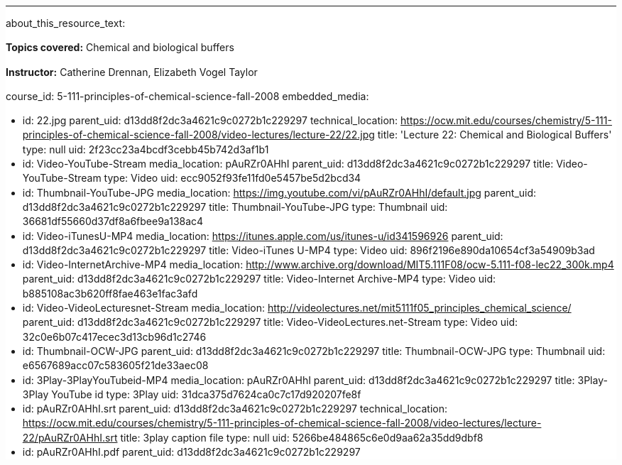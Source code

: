 ---
about_this_resource_text: <p><strong>Topics covered:</strong> Chemical and biological
  buffers</p> <p><strong>Instructor:</strong> Catherine Drennan, Elizabeth Vogel Taylor</p>
course_id: 5-111-principles-of-chemical-science-fall-2008
embedded_media:
- id: 22.jpg
  parent_uid: d13dd8f2dc3a4621c9c0272b1c229297
  technical_location: https://ocw.mit.edu/courses/chemistry/5-111-principles-of-chemical-science-fall-2008/video-lectures/lecture-22/22.jpg
  title: 'Lecture 22: Chemical and Biological Buffers'
  type: null
  uid: 2f23cc23a4bcdf3cebb45b742d3af1b1
- id: Video-YouTube-Stream
  media_location: pAuRZr0AHhI
  parent_uid: d13dd8f2dc3a4621c9c0272b1c229297
  title: Video-YouTube-Stream
  type: Video
  uid: ecc9052f93fe11fd0e5457be5d2bcd34
- id: Thumbnail-YouTube-JPG
  media_location: https://img.youtube.com/vi/pAuRZr0AHhI/default.jpg
  parent_uid: d13dd8f2dc3a4621c9c0272b1c229297
  title: Thumbnail-YouTube-JPG
  type: Thumbnail
  uid: 36681df55660d37df8a6fbee9a138ac4
- id: Video-iTunesU-MP4
  media_location: https://itunes.apple.com/us/itunes-u/id341596926
  parent_uid: d13dd8f2dc3a4621c9c0272b1c229297
  title: Video-iTunes U-MP4
  type: Video
  uid: 896f2196e890da10654cf3a54909b3ad
- id: Video-InternetArchive-MP4
  media_location: http://www.archive.org/download/MIT5.111F08/ocw-5.111-f08-lec22_300k.mp4
  parent_uid: d13dd8f2dc3a4621c9c0272b1c229297
  title: Video-Internet Archive-MP4
  type: Video
  uid: b885108ac3b620ff8fae463e1fac3afd
- id: Video-VideoLecturesnet-Stream
  media_location: http://videolectures.net/mit5111f05_principles_chemical_science/
  parent_uid: d13dd8f2dc3a4621c9c0272b1c229297
  title: Video-VideoLectures.net-Stream
  type: Video
  uid: 32c0e6b07c417ecec3d13cb96d1c2746
- id: Thumbnail-OCW-JPG
  parent_uid: d13dd8f2dc3a4621c9c0272b1c229297
  title: Thumbnail-OCW-JPG
  type: Thumbnail
  uid: e6567689acc07c583605f21de33aec08
- id: 3Play-3PlayYouTubeid-MP4
  media_location: pAuRZr0AHhI
  parent_uid: d13dd8f2dc3a4621c9c0272b1c229297
  title: 3Play-3Play YouTube id
  type: 3Play
  uid: 31dca375d7624ca0c7c17d920207fe8f
- id: pAuRZr0AHhI.srt
  parent_uid: d13dd8f2dc3a4621c9c0272b1c229297
  technical_location: https://ocw.mit.edu/courses/chemistry/5-111-principles-of-chemical-science-fall-2008/video-lectures/lecture-22/pAuRZr0AHhI.srt
  title: 3play caption file
  type: null
  uid: 5266be484865c6e0d9aa62a35dd9dbf8
- id: pAuRZr0AHhI.pdf
  parent_uid: d13dd8f2dc3a4621c9c0272b1c229297